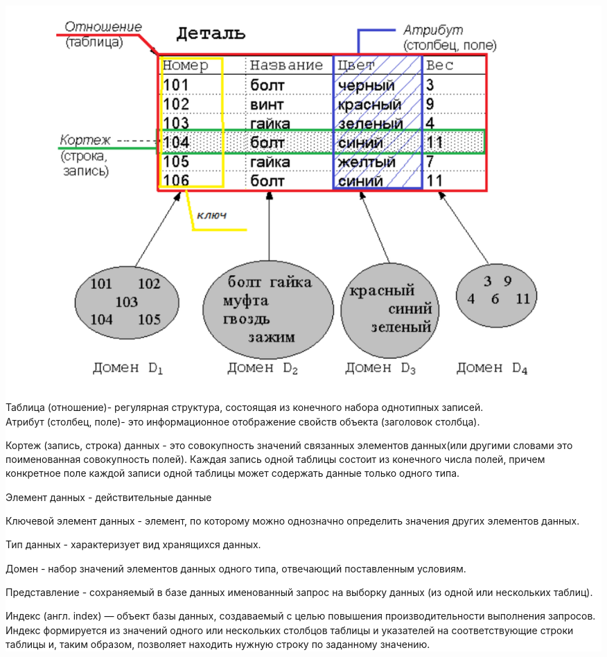 ![img_4.png](img_4.png)

Таблица (отношение)- регулярная структура, состоящая из конечного набора однотипных записей.<br>
Атрибут (столбец, поле)- это информационное отображение свойств объекта (заголовок столбца).

Кортеж (запись, строка) данных - это совокупность значений связанных элементов данных(или другими словами это
поименованная совокупность полей). Каждая запись одной таблицы состоит из конечного числа полей, причем конкретное поле
каждой записи одной таблицы может содержать данные только одного типа.

Элемент данных - действительные данные

Ключевой элемент данных - элемент, по которому можно однозначно определить значения других элементов данных.

Тип данных - характеризует вид хранящихся данных.

Домен - набор значений элементов данных одного типа, отвечающий поставленным условиям.

Представление - сохраняемый в базе данных именованный запрос на выборку данных (из одной или нескольких таблиц).

Индекс (англ. index) — объект базы данных, создаваемый с целью повышения производительности выполнения запросов. Индекс
формируется из значений одного или нескольких столбцов таблицы и указателей на соответствующие строки таблицы и, таким
образом, позволяет находить нужную строку по заданному значению.

